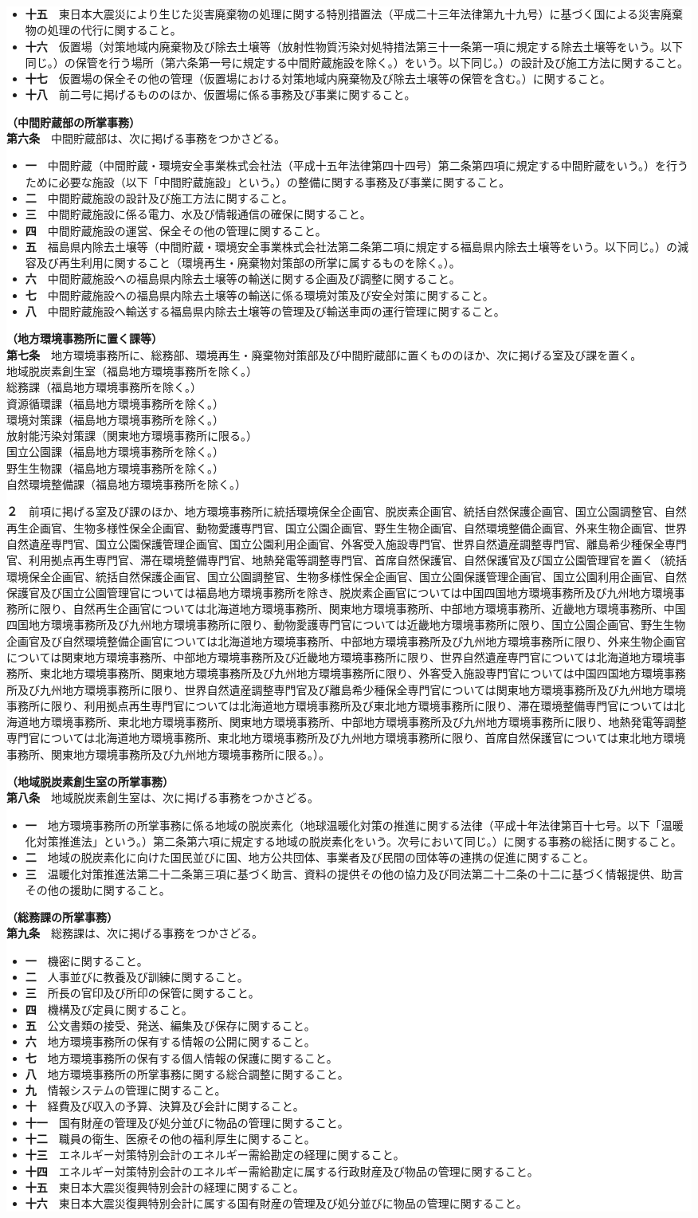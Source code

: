 * **十五**　東日本大震災により生じた災害廃棄物の処理に関する特別措置法（平成二十三年法律第九十九号）に基づく国による災害廃棄物の処理の代行に関すること。  
* **十六**　仮置場（対策地域内廃棄物及び除去土壌等（放射性物質汚染対処特措法第三十一条第一項に規定する除去土壌等をいう。以下同じ。）の保管を行う場所（第六条第一号に規定する中間貯蔵施設を除く。）をいう。以下同じ。）の設計及び施工方法に関すること。  
* **十七**　仮置場の保全その他の管理（仮置場における対策地域内廃棄物及び除去土壌等の保管を含む。）に関すること。  
* **十八**　前二号に掲げるもののほか、仮置場に係る事務及び事業に関すること。  
  
**（中間貯蔵部の所掌事務）**  
**第六条**　中間貯蔵部は、次に掲げる事務をつかさどる。  
* **一**　中間貯蔵（中間貯蔵・環境安全事業株式会社法（平成十五年法律第四十四号）第二条第四項に規定する中間貯蔵をいう。）を行うために必要な施設（以下「中間貯蔵施設」という。）の整備に関する事務及び事業に関すること。  
* **二**　中間貯蔵施設の設計及び施工方法に関すること。  
* **三**　中間貯蔵施設に係る電力、水及び情報通信の確保に関すること。  
* **四**　中間貯蔵施設の運営、保全その他の管理に関すること。  
* **五**　福島県内除去土壌等（中間貯蔵・環境安全事業株式会社法第二条第二項に規定する福島県内除去土壌等をいう。以下同じ。）の減容及び再生利用に関すること（環境再生・廃棄物対策部の所掌に属するものを除く。）。  
* **六**　中間貯蔵施設への福島県内除去土壌等の輸送に関する企画及び調整に関すること。  
* **七**　中間貯蔵施設への福島県内除去土壌等の輸送に係る環境対策及び安全対策に関すること。  
* **八**　中間貯蔵施設へ輸送する福島県内除去土壌等の管理及び輸送車両の運行管理に関すること。  
  
**（地方環境事務所に置く課等）**  
**第七条**　地方環境事務所に、総務部、環境再生・廃棄物対策部及び中間貯蔵部に置くもののほか、次に掲げる室及び課を置く。  
地域脱炭素創生室（福島地方環境事務所を除く。）  
総務課（福島地方環境事務所を除く。）  
資源循環課（福島地方環境事務所を除く。）  
環境対策課（福島地方環境事務所を除く。）  
放射能汚染対策課（関東地方環境事務所に限る。）  
国立公園課（福島地方環境事務所を除く。）  
野生生物課（福島地方環境事務所を除く。）  
自然環境整備課（福島地方環境事務所を除く。）  
  
**２**　前項に掲げる室及び課のほか、地方環境事務所に統括環境保全企画官、脱炭素企画官、統括自然保護企画官、国立公園調整官、自然再生企画官、生物多様性保全企画官、動物愛護専門官、国立公園企画官、野生生物企画官、自然環境整備企画官、外来生物企画官、世界自然遺産専門官、国立公園保護管理企画官、国立公園利用企画官、外客受入施設専門官、世界自然遺産調整専門官、離島希少種保全専門官、利用拠点再生専門官、滞在環境整備専門官、地熱発電等調整専門官、首席自然保護官、自然保護官及び国立公園管理官を置く（統括環境保全企画官、統括自然保護企画官、国立公園調整官、生物多様性保全企画官、国立公園保護管理企画官、国立公園利用企画官、自然保護官及び国立公園管理官については福島地方環境事務所を除き、脱炭素企画官については中国四国地方環境事務所及び九州地方環境事務所に限り、自然再生企画官については北海道地方環境事務所、関東地方環境事務所、中部地方環境事務所、近畿地方環境事務所、中国四国地方環境事務所及び九州地方環境事務所に限り、動物愛護専門官については近畿地方環境事務所に限り、国立公園企画官、野生生物企画官及び自然環境整備企画官については北海道地方環境事務所、中部地方環境事務所及び九州地方環境事務所に限り、外来生物企画官については関東地方環境事務所、中部地方環境事務所及び近畿地方環境事務所に限り、世界自然遺産専門官については北海道地方環境事務所、東北地方環境事務所、関東地方環境事務所及び九州地方環境事務所に限り、外客受入施設専門官については中国四国地方環境事務所及び九州地方環境事務所に限り、世界自然遺産調整専門官及び離島希少種保全専門官については関東地方環境事務所及び九州地方環境事務所に限り、利用拠点再生専門官については北海道地方環境事務所及び東北地方環境事務所に限り、滞在環境整備専門官については北海道地方環境事務所、東北地方環境事務所、関東地方環境事務所、中部地方環境事務所及び九州地方環境事務所に限り、地熱発電等調整専門官については北海道地方環境事務所、東北地方環境事務所及び九州地方環境事務所に限り、首席自然保護官については東北地方環境事務所、関東地方環境事務所及び九州地方環境事務所に限る。）。  
  
**（地域脱炭素創生室の所掌事務）**  
**第八条**　地域脱炭素創生室は、次に掲げる事務をつかさどる。  
* **一**　地方環境事務所の所掌事務に係る地域の脱炭素化（地球温暖化対策の推進に関する法律（平成十年法律第百十七号。以下「温暖化対策推進法」という。）第二条第六項に規定する地域の脱炭素化をいう。次号において同じ。）に関する事務の総括に関すること。  
* **二**　地域の脱炭素化に向けた国民並びに国、地方公共団体、事業者及び民間の団体等の連携の促進に関すること。  
* **三**　温暖化対策推進法第二十二条第三項に基づく助言、資料の提供その他の協力及び同法第二十二条の十二に基づく情報提供、助言その他の援助に関すること。  
  
**（総務課の所掌事務）**  
**第九条**　総務課は、次に掲げる事務をつかさどる。  
* **一**　機密に関すること。  
* **二**　人事並びに教養及び訓練に関すること。  
* **三**　所長の官印及び所印の保管に関すること。  
* **四**　機構及び定員に関すること。  
* **五**　公文書類の接受、発送、編集及び保存に関すること。  
* **六**　地方環境事務所の保有する情報の公開に関すること。  
* **七**　地方環境事務所の保有する個人情報の保護に関すること。  
* **八**　地方環境事務所の所掌事務に関する総合調整に関すること。  
* **九**　情報システムの管理に関すること。  
* **十**　経費及び収入の予算、決算及び会計に関すること。  
* **十一**　国有財産の管理及び処分並びに物品の管理に関すること。  
* **十二**　職員の衛生、医療その他の福利厚生に関すること。  
* **十三**　エネルギー対策特別会計のエネルギー需給勘定の経理に関すること。  
* **十四**　エネルギー対策特別会計のエネルギー需給勘定に属する行政財産及び物品の管理に関すること。  
* **十五**　東日本大震災復興特別会計の経理に関すること。  
* **十六**　東日本大震災復興特別会計に属する国有財産の管理及び処分並びに物品の管理に関すること。  